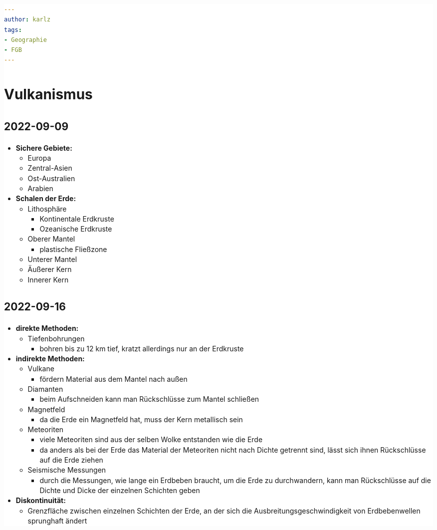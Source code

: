 ```yaml
---
author: karlz
tags:
- Geographie
- FGB
---
```


# Vulkanismus

## 2022-09-09

- **Sichere Gebiete:**
	- Europa
	- Zentral-Asien
	- Ost-Australien
	- Arabien
- **Schalen der Erde:**
	- Lithosphäre
		- Kontinentale Erdkruste
		- Ozeanische Erdkruste
	- Oberer Mantel
		- plastische Fließzone
	- Unterer Mantel
	- Äußerer Kern
	- Innerer Kern

## 2022-09-16

- **direkte Methoden:**
	- Tiefenbohrungen
		- bohren bis zu 12 km tief, kratzt allerdings nur an der Erdkruste
- **indirekte Methoden:**
	- Vulkane
		- fördern Material aus dem Mantel nach außen
	- Diamanten
		- beim Aufschneiden kann man Rückschlüsse zum Mantel schließen
	- Magnetfeld
		- da die Erde ein Magnetfeld hat, muss der Kern metallisch sein
	- Meteoriten
		- viele Meteoriten sind aus der selben Wolke entstanden wie die Erde
		- da anders als bei der Erde das Material der Meteoriten nicht nach Dichte getrennt sind, lässt sich ihnen Rückschlüsse auf die Erde ziehen
	- Seismische Messungen
		- durch die Messungen, wie lange ein Erdbeben braucht, um die Erde zu durchwandern, kann man Rückschlüsse auf die Dichte und Dicke der einzelnen Schichten geben
- **Diskontinuität:**
	- Grenzfläche zwischen einzelnen Schichten der Erde, an der sich die Ausbreitungsgeschwindigkeit von Erdbebenwellen sprunghaft ändert
